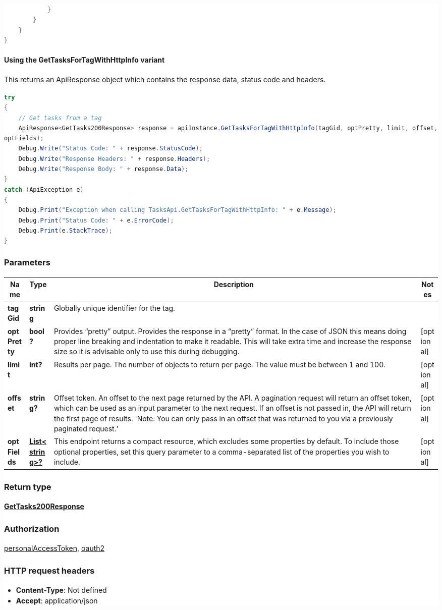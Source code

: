 ```csharp
            }
        }
    }
}
```

#### Using the GetTasksForTagWithHttpInfo variant
This returns an ApiResponse object which contains the response data, status code and headers.

```csharp
try
{
    // Get tasks from a tag
    ApiResponse<GetTasks200Response> response = apiInstance.GetTasksForTagWithHttpInfo(tagGid, optPretty, limit, offset, optFields);
    Debug.Write("Status Code: " + response.StatusCode);
    Debug.Write("Response Headers: " + response.Headers);
    Debug.Write("Response Body: " + response.Data);
}
catch (ApiException e)
{
    Debug.Print("Exception when calling TasksApi.GetTasksForTagWithHttpInfo: " + e.Message);
    Debug.Print("Status Code: " + e.ErrorCode);
    Debug.Print(e.StackTrace);
}
```

### Parameters

| Name | Type | Description | Notes |
|------|------|-------------|-------|
| **tagGid** | **string** | Globally unique identifier for the tag. |  |
| **optPretty** | **bool?** | Provides “pretty” output. Provides the response in a “pretty” format. In the case of JSON this means doing proper line breaking and indentation to make it readable. This will take extra time and increase the response size so it is advisable only to use this during debugging. | [optional]  |
| **limit** | **int?** | Results per page. The number of objects to return per page. The value must be between 1 and 100. | [optional]  |
| **offset** | **string?** | Offset token. An offset to the next page returned by the API. A pagination request will return an offset token, which can be used as an input parameter to the next request. If an offset is not passed in, the API will return the first page of results. &#39;Note: You can only pass in an offset that was returned to you via a previously paginated request.&#39; | [optional]  |
| **optFields** | [**List&lt;string&gt;?**](string.md) | This endpoint returns a compact resource, which excludes some properties by default. To include those optional properties, set this query parameter to a comma-separated list of the properties you wish to include. | [optional]  |

### Return type

[**GetTasks200Response**](GetTasks200Response.md)

### Authorization

[personalAccessToken](../README.md#personalAccessToken), [oauth2](../README.md#oauth2)

### HTTP request headers

 - **Content-Type**: Not defined
 - **Accept**: application/json
